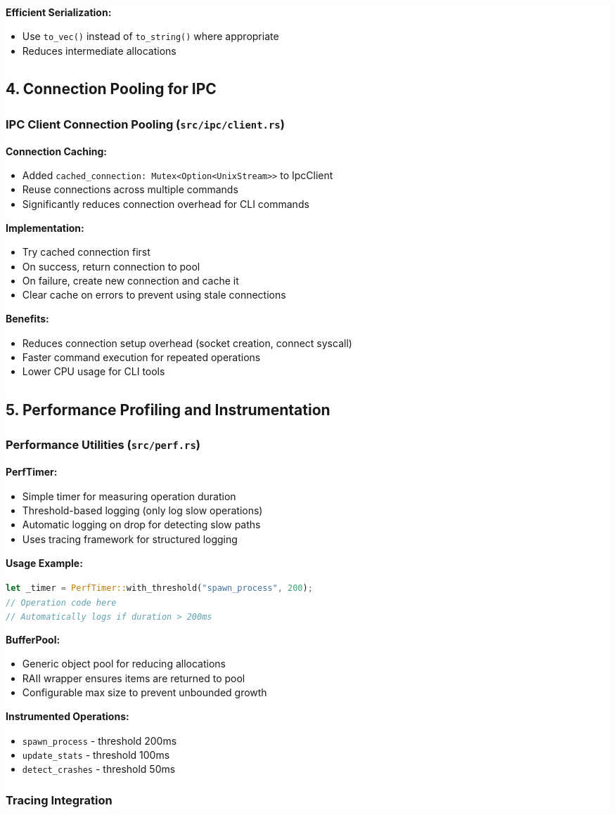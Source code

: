**Efficient Serialization:**
- Use `to_vec()` instead of `to_string()` where appropriate
- Reduces intermediate allocations

## 4. Connection Pooling for IPC

### IPC Client Connection Pooling (`src/ipc/client.rs`)

**Connection Caching:**
- Added `cached_connection: Mutex<Option<UnixStream>>` to IpcClient
- Reuse connections across multiple commands
- Significantly reduces connection overhead for CLI commands

**Implementation:**
- Try cached connection first
- On success, return connection to pool
- On failure, create new connection and cache it
- Clear cache on errors to prevent using stale connections

**Benefits:**
- Reduces connection setup overhead (socket creation, connect syscall)
- Faster command execution for repeated operations
- Lower CPU usage for CLI tools

## 5. Performance Profiling and Instrumentation

### Performance Utilities (`src/perf.rs`)

**PerfTimer:**
- Simple timer for measuring operation duration
- Threshold-based logging (only log slow operations)
- Automatic logging on drop for detecting slow paths
- Uses tracing framework for structured logging

**Usage Example:**
```rust
let _timer = PerfTimer::with_threshold("spawn_process", 200);
// Operation code here
// Automatically logs if duration > 200ms
```

**BufferPool:**
- Generic object pool for reducing allocations
- RAII wrapper ensures items are returned to pool
- Configurable max size to prevent unbounded growth

**Instrumented Operations:**
- `spawn_process` - threshold 200ms
- `update_stats` - threshold 100ms
- `detect_crashes` - threshold 50ms

### Tracing Integration
